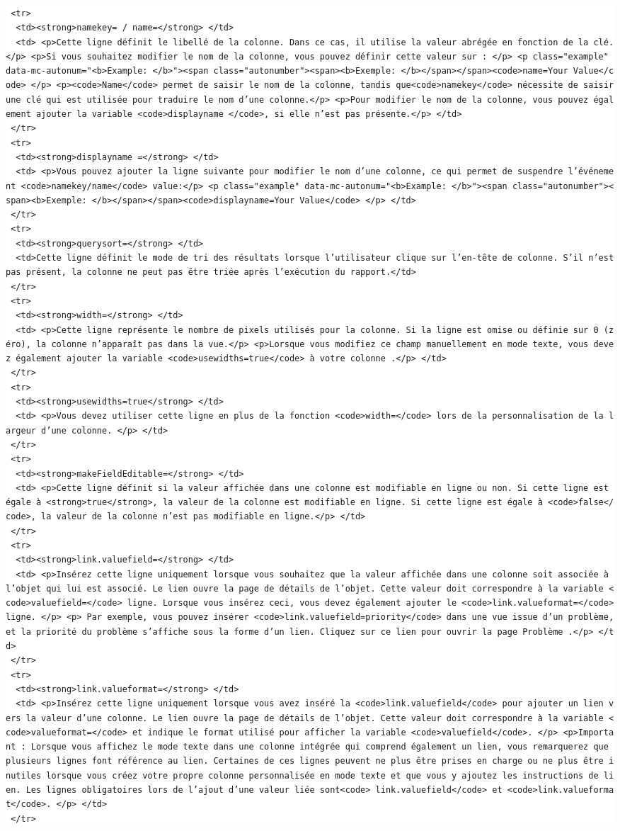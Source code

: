      <tr> 
      <td><strong>namekey= / name=</strong> </td> 
      <td> <p>Cette ligne définit le libellé de la colonne. Dans ce cas, il utilise la valeur abrégée en fonction de la clé.</p> <p>Si vous souhaitez modifier le nom de la colonne, vous pouvez définir cette valeur sur : </p> <p class="example" data-mc-autonum="<b>Example: </b>"><span class="autonumber"><span><b>Exemple: </b></span></span><code>name=Your Value</code> </p> <p><code>Name</code> permet de saisir le nom de la colonne, tandis que<code>namekey</code> nécessite de saisir une clé qui est utilisée pour traduire le nom d’une colonne.</p> <p>Pour modifier le nom de la colonne, vous pouvez également ajouter la variable <code>displayname </code>, si elle n’est pas présente.</p> </td> 
     </tr> 
     <tr> 
      <td><strong>displayname =</strong> </td> 
      <td> <p>Vous pouvez ajouter la ligne suivante pour modifier le nom d’une colonne, ce qui permet de suspendre l’événement <code>namekey/name</code> value:</p> <p class="example" data-mc-autonum="<b>Example: </b>"><span class="autonumber"><span><b>Exemple: </b></span></span><code>displayname=Your Value</code> </p> </td> 
     </tr> 
     <tr> 
      <td><strong>querysort=</strong> </td> 
      <td>Cette ligne définit le mode de tri des résultats lorsque l’utilisateur clique sur l’en-tête de colonne. S’il n’est pas présent, la colonne ne peut pas être triée après l’exécution du rapport.</td> 
     </tr> 
     <tr> 
      <td><strong>width=</strong> </td> 
      <td> <p>Cette ligne représente le nombre de pixels utilisés pour la colonne. Si la ligne est omise ou définie sur 0 (zéro), la colonne n’apparaît pas dans la vue.</p> <p>Lorsque vous modifiez ce champ manuellement en mode texte, vous devez également ajouter la variable <code>usewidths=true</code> à votre colonne .</p> </td> 
     </tr> 
     <tr> 
      <td><strong>usewidths=true</strong> </td> 
      <td> <p>Vous devez utiliser cette ligne en plus de la fonction <code>width=</code> lors de la personnalisation de la largeur d’une colonne. </p> </td> 
     </tr> 
     <tr> 
      <td><strong>makeFieldEditable=</strong> </td> 
      <td> <p>Cette ligne définit si la valeur affichée dans une colonne est modifiable en ligne ou non. Si cette ligne est égale à <strong>true</strong>, la valeur de la colonne est modifiable en ligne. Si cette ligne est égale à <code>false</code>, la valeur de la colonne n’est pas modifiable en ligne.</p> </td> 
     </tr> 
     <tr> 
      <td><strong>link.valuefield=</strong> </td> 
      <td> <p>Insérez cette ligne uniquement lorsque vous souhaitez que la valeur affichée dans une colonne soit associée à l’objet qui lui est associé. Le lien ouvre la page de détails de l’objet. Cette valeur doit correspondre à la variable <code>valuefield=</code> ligne. Lorsque vous insérez ceci, vous devez également ajouter le <code>link.valueformat=</code> ligne. </p> <p> Par exemple, vous pouvez insérer <code>link.valuefield=priority</code> dans une vue issue d’un problème, et la priorité du problème s’affiche sous la forme d’un lien. Cliquez sur ce lien pour ouvrir la page Problème .</p> </td> 
     </tr> 
     <tr> 
      <td><strong>link.valueformat=</strong> </td> 
      <td> <p>Insérez cette ligne uniquement lorsque vous avez inséré la <code>link.valuefield</code> pour ajouter un lien vers la valeur d’une colonne. Le lien ouvre la page de détails de l’objet. Cette valeur doit correspondre à la variable <code>valueformat=</code> et indique le format utilisé pour afficher la variable <code>valuefield</code>. </p> <p>Important : Lorsque vous affichez le mode texte dans une colonne intégrée qui comprend également un lien, vous remarquerez que plusieurs lignes font référence au lien. Certaines de ces lignes peuvent ne plus être prises en charge ou ne plus être inutiles lorsque vous créez votre propre colonne personnalisée en mode texte et que vous y ajoutez les instructions de lien. Les lignes obligatoires lors de l’ajout d’une valeur liée sont<code> link.valuefield</code> et <code>link.valueformat</code>. </p> </td> 
     </tr> 